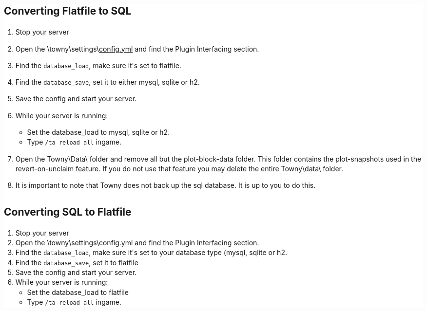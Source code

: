 
[]()Converting Flatfile to SQL
------------------------------

1.  Stop your server
2.  Open the \towny\settings\\[config.yml](https://github.com/TownyAdvanced/Towny/wiki/Default-Config.yml) and find the Plugin Interfacing section.
3.  Find the `database_load`, make sure it's set to flatfile.
4.  Find the `database_save`, set it to either mysql, sqlite or h2.
5.  Save the config and start your server.
6.  While your server is running:
    -   Set the database_load to mysql, sqlite or h2.
    -   Type `/ta reload all` ingame.

7.  Open the Towny\Data\ folder and remove all but the plot-block-data folder. This folder contains the plot-snapshots used in the revert-on-unclaim feature. If you do not use that feature you may delete the entire Towny\data\ folder.
8.  It is important to note that Towny does not back up the sql database. It is up to you to do this.

[]()Converting SQL to Flatfile
------------------------------

1.  Stop your server
2.  Open the \towny\settings\\[config.yml](https://github.com/TownyAdvanced/Towny/wiki/Default-Config.yml) and find the Plugin Interfacing section.
3.  Find the `database_load`, make sure it's set to your database type (mysql, sqlite or h2.
4.  Find the `database_save`, set it to flatfile
5.  Save the config and start your server.
6.  While your server is running:
    -   Set the database_load to flatfile
    -   Type `/ta reload all` ingame.


